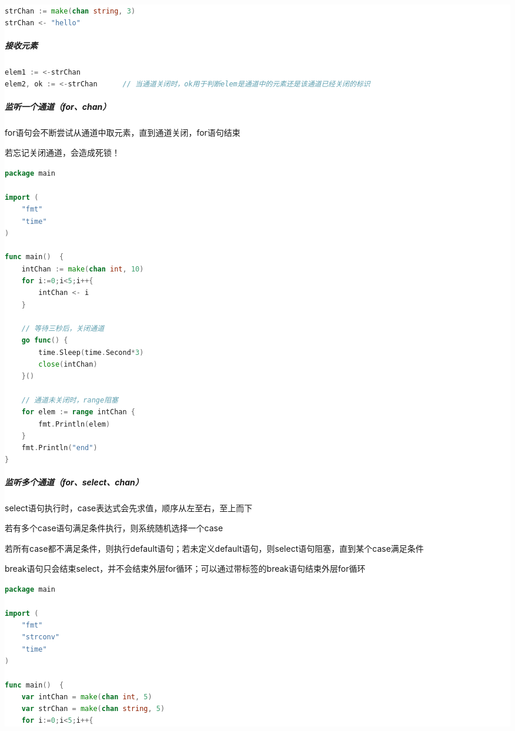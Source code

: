 ```go
strChan := make(chan string, 3)
strChan <- "hello"
```

##### 接收元素

```go
elem1 := <-strChan
elem2, ok := <-strChan		// 当通道关闭时，ok用于判断elem是通道中的元素还是该通道已经关闭的标识
```

##### 监听一个通道（for、chan）

for语句会不断尝试从通道中取元素，直到通道关闭，for语句结束

若忘记关闭通道，会造成死锁！

```go
package main

import (
	"fmt"
	"time"
)

func main()  {
	intChan := make(chan int, 10)
	for i:=0;i<5;i++{
		intChan <- i
	}

    // 等待三秒后，关闭通道
	go func() {
		time.Sleep(time.Second*3)
		close(intChan)
	}()

    // 通道未关闭时，range阻塞
	for elem := range intChan {
		fmt.Println(elem)
	}
	fmt.Println("end")
}
```

##### 监听多个通道（for、select、chan）

select语句执行时，case表达式会先求值，顺序从左至右，至上而下

若有多个case语句满足条件执行，则系统随机选择一个case

若所有case都不满足条件，则执行default语句；若未定义default语句，则select语句阻塞，直到某个case满足条件

break语句只会结束select，并不会结束外层for循环；可以通过带标签的break语句结束外层for循环

```go
package main

import (
	"fmt"
	"strconv"
	"time"
)

func main()  {
	var intChan = make(chan int, 5)
	var strChan = make(chan string, 5)
	for i:=0;i<5;i++{
```